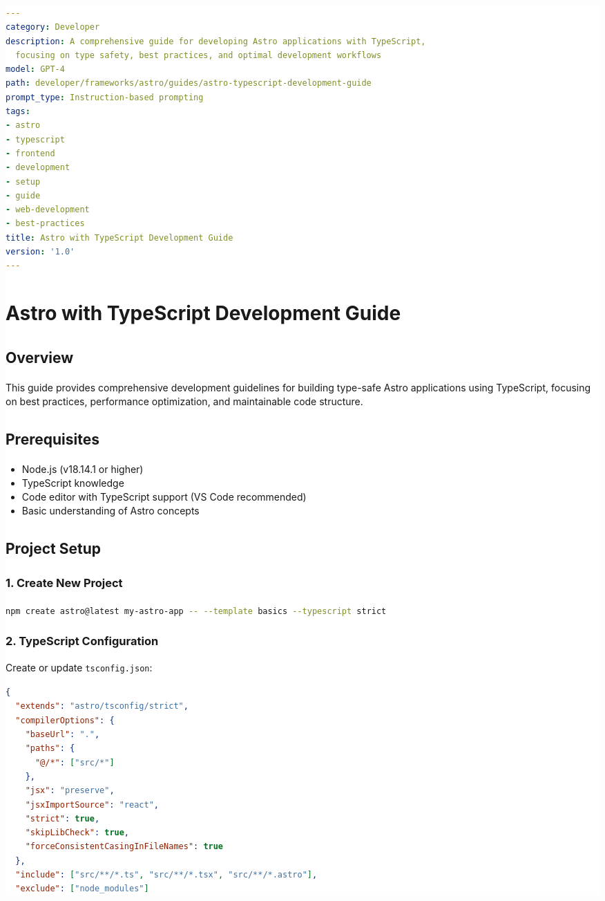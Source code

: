 ```yaml
---
category: Developer
description: A comprehensive guide for developing Astro applications with TypeScript,
  focusing on type safety, best practices, and optimal development workflows
model: GPT-4
path: developer/frameworks/astro/guides/astro-typescript-development-guide
prompt_type: Instruction-based prompting
tags:
- astro
- typescript
- frontend
- development
- setup
- guide
- web-development
- best-practices
title: Astro with TypeScript Development Guide
version: '1.0'
---
```


# Astro with TypeScript Development Guide

## Overview
This guide provides comprehensive development guidelines for building type-safe Astro applications using TypeScript, focusing on best practices, performance optimization, and maintainable code structure.

## Prerequisites
- Node.js (v18.14.1 or higher)
- TypeScript knowledge
- Code editor with TypeScript support (VS Code recommended)
- Basic understanding of Astro concepts

## Project Setup

### 1. Create New Project
```bash
npm create astro@latest my-astro-app -- --template basics --typescript strict
```

### 2. TypeScript Configuration
Create or update `tsconfig.json`:
```json
{
  "extends": "astro/tsconfig/strict",
  "compilerOptions": {
    "baseUrl": ".",
    "paths": {
      "@/*": ["src/*"]
    },
    "jsx": "preserve",
    "jsxImportSource": "react",
    "strict": true,
    "skipLibCheck": true,
    "forceConsistentCasingInFileNames": true
  },
  "include": ["src/**/*.ts", "src/**/*.tsx", "src/**/*.astro"],
  "exclude": ["node_modules"]
```